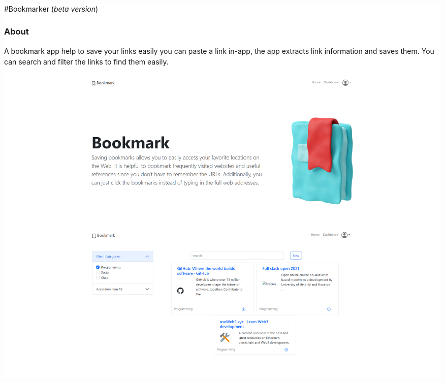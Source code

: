 #Bookmarker (*beta version*)

### About
A bookmark app help to save your links easily
you can paste a link in-app, the app extracts link information and saves them.
You can search and filter the links to find them easily.

<img src="https://raw.githubusercontent.com/SajjadKiani/bookmarker/master/Pics/Screenshot%202022-02-08%20105924.png" width="70%" style="margin-left: auto; margin-right: auto ; display: block;" alt="home" />
<br/>
<img src="https://raw.githubusercontent.com/SajjadKiani/bookmarker/master/Pics/Screenshot%202022-02-08%20110634.png" width="70%" style="margin-left: auto; margin-right: auto ; display: block" alt="dashboard" />
<br/>
